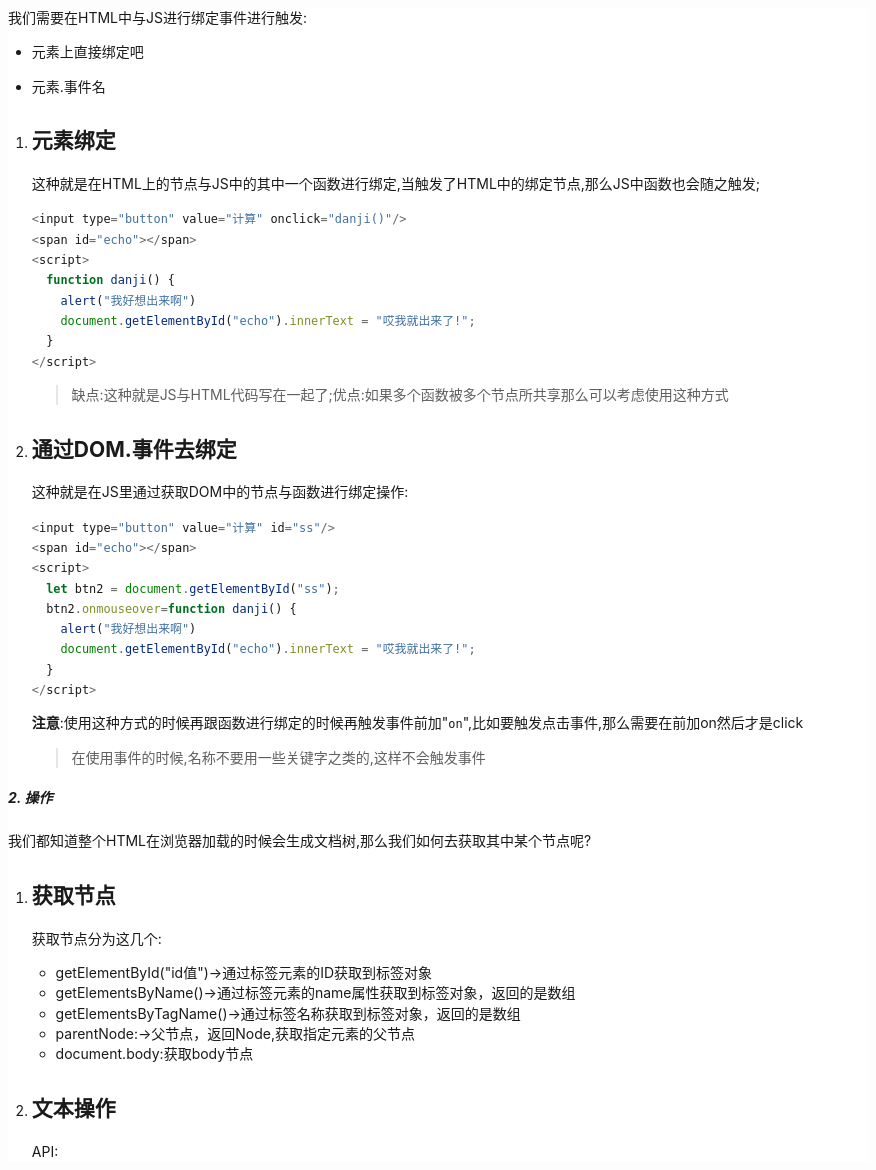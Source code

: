 我们需要在HTML中与JS进行绑定事件进行触发:

- 元素上直接绑定吧

- 元素.事件名

1. ## 元素绑定

   这种就是在HTML上的节点与JS中的其中一个函数进行绑定,当触发了HTML中的绑定节点,那么JS中函数也会随之触发;

   ```javascript
   <input type="button" value="计算" onclick="danji()"/>
   <span id="echo"></span>
   <script>
     function danji() {
       alert("我好想出来啊")
       document.getElementById("echo").innerText = "哎我就出来了!";
     }
   </script>
   ```

   > 缺点:这种就是JS与HTML代码写在一起了;优点:如果多个函数被多个节点所共享那么可以考虑使用这种方式

2. ## 通过DOM.事件去绑定

   这种就是在JS里通过获取DOM中的节点与函数进行绑定操作:

   ```javascript
   <input type="button" value="计算" id="ss"/>
   <span id="echo"></span>
   <script>
     let btn2 = document.getElementById("ss");
     btn2.onmouseover=function danji() {
       alert("我好想出来啊")
       document.getElementById("echo").innerText = "哎我就出来了!";
     }
   </script>
   ```

   **注意**:使用这种方式的时候再跟函数进行绑定的时候再触发事件前加"`on`",比如要触发点击事件,那么需要在前加on然后才是click

   > 在使用事件的时候,名称不要用一些关键字之类的,这样不会触发事件

##### 2. 操作

我们都知道整个HTML在浏览器加载的时候会生成文档树,那么我们如何去获取其中某个节点呢?

1. ## 获取节点

   获取节点分为这几个:

   - getElementById("id值")->通过标签元素的ID获取到标签对象
   - getElementsByName()->通过标签元素的name属性获取到标签对象，返回的是数组
   - getElementsByTagName()->通过标签名称获取到标签对象，返回的是数组
   - parentNode:->父节点，返回Node,获取指定元素的父节点
   - document.body:获取body节点  <body>

2. ## 文本操作

   API:
